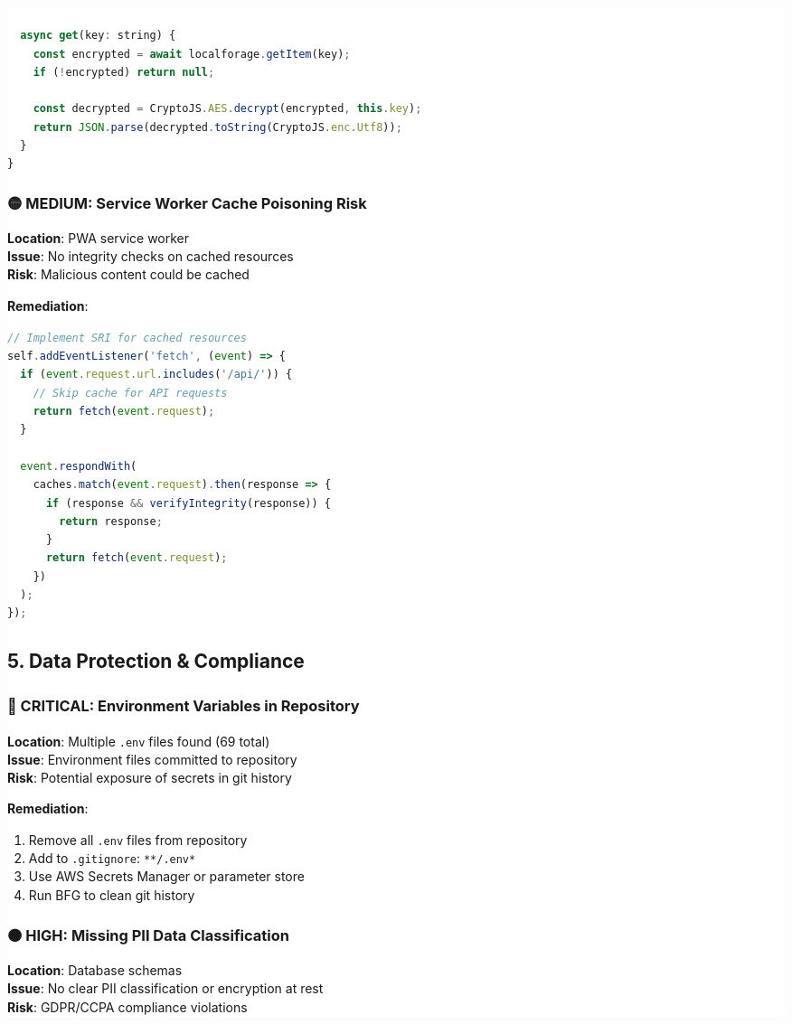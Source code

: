 ```javascript
  
  async get(key: string) {
    const encrypted = await localforage.getItem(key);
    if (!encrypted) return null;
    
    const decrypted = CryptoJS.AES.decrypt(encrypted, this.key);
    return JSON.parse(decrypted.toString(CryptoJS.enc.Utf8));
  }
}
```

### 🟡 MEDIUM: Service Worker Cache Poisoning Risk
**Location**: PWA service worker  
**Issue**: No integrity checks on cached resources  
**Risk**: Malicious content could be cached  

**Remediation**:
```javascript
// Implement SRI for cached resources
self.addEventListener('fetch', (event) => {
  if (event.request.url.includes('/api/')) {
    // Skip cache for API requests
    return fetch(event.request);
  }
  
  event.respondWith(
    caches.match(event.request).then(response => {
      if (response && verifyIntegrity(response)) {
        return response;
      }
      return fetch(event.request);
    })
  );
});
```

## 5. Data Protection & Compliance

### 🔴 CRITICAL: Environment Variables in Repository
**Location**: Multiple `.env` files found (69 total)  
**Issue**: Environment files committed to repository  
**Risk**: Potential exposure of secrets in git history  

**Remediation**:
1. Remove all `.env` files from repository
2. Add to `.gitignore`: `**/.env*`
3. Use AWS Secrets Manager or parameter store
4. Run BFG to clean git history

### 🟠 HIGH: Missing PII Data Classification
**Location**: Database schemas  
**Issue**: No clear PII classification or encryption at rest  
**Risk**: GDPR/CCPA compliance violations  
